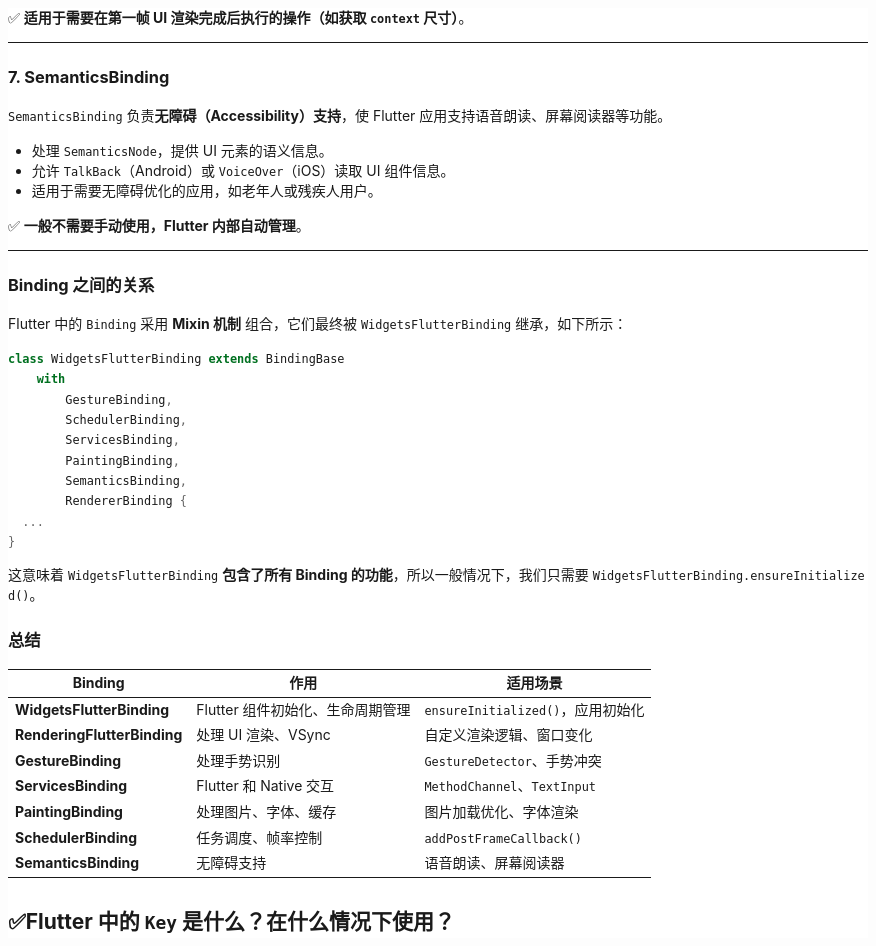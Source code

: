 ✅ **适用于需要在第一帧 UI 渲染完成后执行的操作（如获取 `context` 尺寸）**。

------

### **7. SemanticsBinding**

`SemanticsBinding` 负责**无障碍（Accessibility）支持**，使 Flutter 应用支持语音朗读、屏幕阅读器等功能。

- 处理 `SemanticsNode`，提供 UI 元素的语义信息。
- 允许 `TalkBack`（Android）或 `VoiceOver`（iOS）读取 UI 组件信息。
- 适用于需要无障碍优化的应用，如老年人或残疾人用户。

✅ **一般不需要手动使用，Flutter 内部自动管理**。

------

### **Binding 之间的关系**

Flutter 中的 `Binding` 采用 **Mixin 机制** 组合，它们最终被 `WidgetsFlutterBinding` 继承，如下所示：

```dart
class WidgetsFlutterBinding extends BindingBase
    with 
        GestureBinding,
        SchedulerBinding,
        ServicesBinding,
        PaintingBinding,
        SemanticsBinding,
        RendererBinding {
  ...
}
```

这意味着 `WidgetsFlutterBinding` **包含了所有 Binding 的功能**，所以一般情况下，我们只需要 `WidgetsFlutterBinding.ensureInitialized()`。

### **总结**

| Binding                     | 作用                             | 适用场景                          |
| --------------------------- | -------------------------------- | --------------------------------- |
| **WidgetsFlutterBinding**   | Flutter 组件初始化、生命周期管理 | `ensureInitialized()`，应用初始化 |
| **RenderingFlutterBinding** | 处理 UI 渲染、VSync              | 自定义渲染逻辑、窗口变化          |
| **GestureBinding**          | 处理手势识别                     | `GestureDetector`、手势冲突       |
| **ServicesBinding**         | Flutter 和 Native 交互           | `MethodChannel`、`TextInput`      |
| **PaintingBinding**         | 处理图片、字体、缓存             | 图片加载优化、字体渲染            |
| **SchedulerBinding**        | 任务调度、帧率控制               | `addPostFrameCallback()`          |
| **SemanticsBinding**        | 无障碍支持                       | 语音朗读、屏幕阅读器              |



## ✅**Flutter 中的 `Key` 是什么？在什么情况下使用？**
